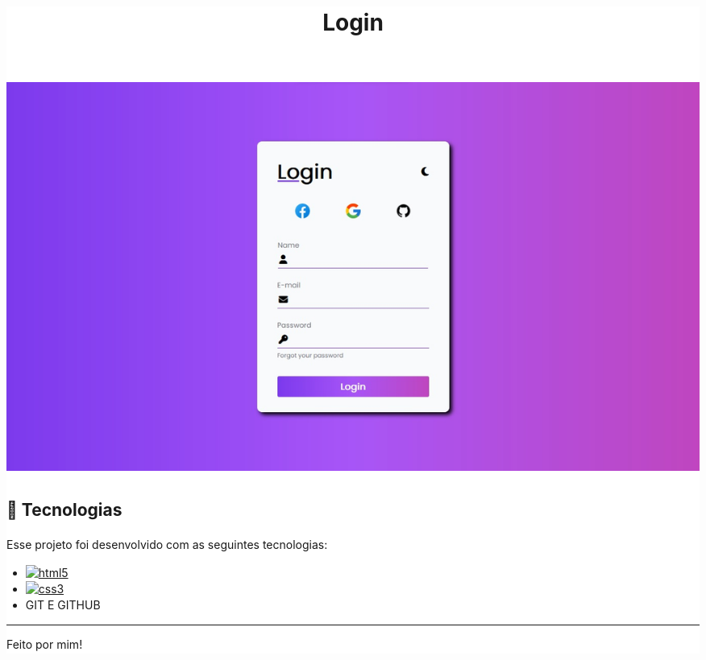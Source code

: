 <h1 align="center"> Login </h1>

<br>

<p align="center">
  <img alt="Login" src="assets/imgs/preview.jpg" width="100%">
</p>

## 🚀 Tecnologias

Esse projeto foi desenvolvido com as seguintes tecnologias:

- <a href="https://www.w3.org/html/" target="_blank" rel="noreferrer"> <img src="https://raw.githubusercontent.com/devicons/devicon/master/icons/html5/html5-original-wordmark.svg" alt="html5" width="40" height="40"/> </a> 
- <a href="https://www.w3schools.com/css/" target="_blank" rel="noreferrer"> <img src="https://raw.githubusercontent.com/devicons/devicon/master/icons/css3/css3-original-wordmark.svg" alt="css3" width="40" height="40"/> </a>
- GIT E GITHUB
---

Feito por mim!
